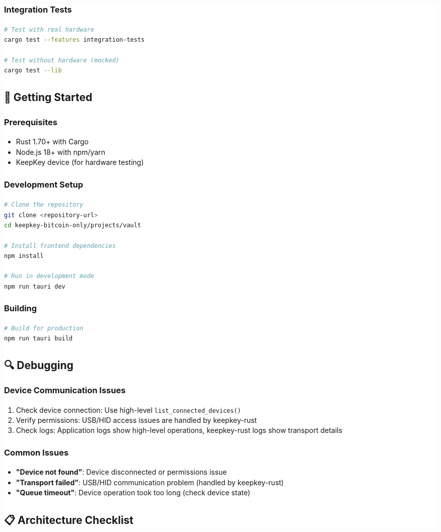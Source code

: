 ### **Integration Tests**
```bash
# Test with real hardware
cargo test --features integration-tests

# Test without hardware (mocked)
cargo test --lib
```

## 🚀 **Getting Started**

### **Prerequisites**
- Rust 1.70+ with Cargo
- Node.js 18+ with npm/yarn
- KeepKey device (for hardware testing)

### **Development Setup**
```bash
# Clone the repository
git clone <repository-url>
cd keepkey-bitcoin-only/projects/vault

# Install frontend dependencies
npm install

# Run in development mode
npm run tauri dev
```

### **Building**
```bash
# Build for production
npm run tauri build
```

## 🔍 **Debugging**

### **Device Communication Issues**
1. Check device connection: Use high-level `list_connected_devices()`
2. Verify permissions: USB/HID access issues are handled by keepkey-rust
3. Check logs: Application logs show high-level operations, keepkey-rust logs show transport details

### **Common Issues**
- **"Device not found"**: Device disconnected or permissions issue
- **"Transport failed"**: USB/HID communication problem (handled by keepkey-rust)
- **"Queue timeout"**: Device operation took too long (check device state)

## 📋 **Architecture Checklist**
